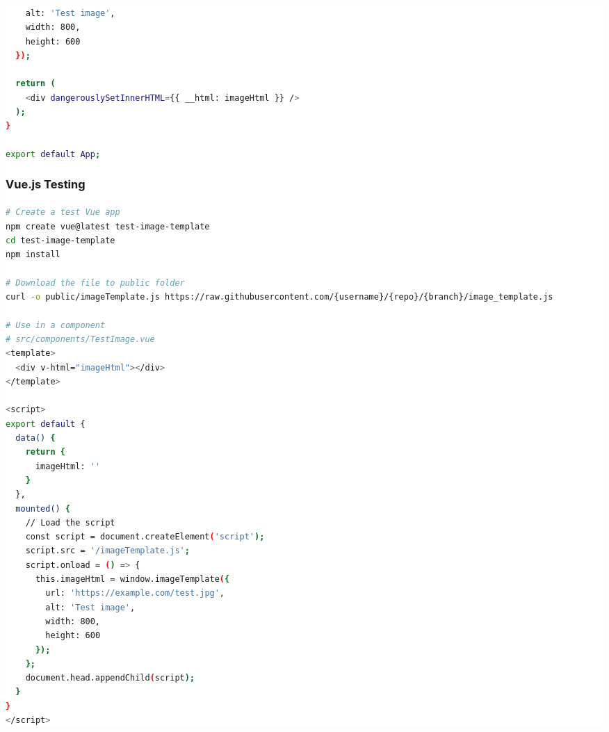 ```bash
    alt: 'Test image',
    width: 800,
    height: 600
  });
  
  return (
    <div dangerouslySetInnerHTML={{ __html: imageHtml }} />
  );
}

export default App;
```

### Vue.js Testing
```bash
# Create a test Vue app
npm create vue@latest test-image-template
cd test-image-template
npm install

# Download the file to public folder
curl -o public/imageTemplate.js https://raw.githubusercontent.com/{username}/{repo}/{branch}/image_template.js

# Use in a component
# src/components/TestImage.vue
<template>
  <div v-html="imageHtml"></div>
</template>

<script>
export default {
  data() {
    return {
      imageHtml: ''
    }
  },
  mounted() {
    // Load the script
    const script = document.createElement('script');
    script.src = '/imageTemplate.js';
    script.onload = () => {
      this.imageHtml = window.imageTemplate({
        url: 'https://example.com/test.jpg',
        alt: 'Test image',
        width: 800,
        height: 600
      });
    };
    document.head.appendChild(script);
  }
}
</script>
```
